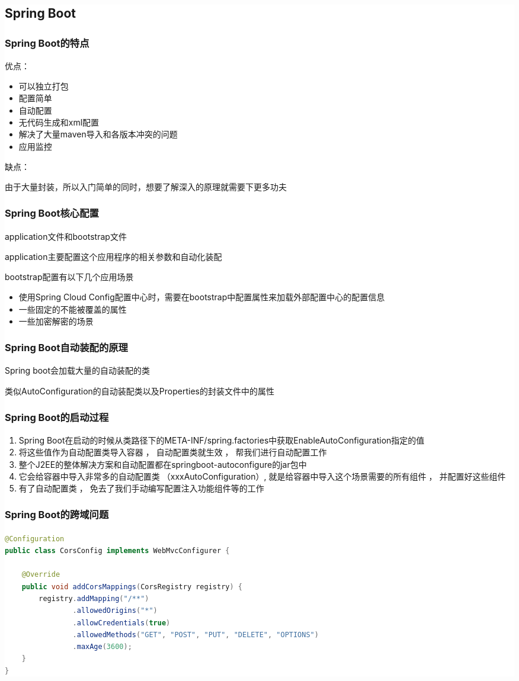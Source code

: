 



## Spring Boot

### Spring Boot的特点

优点：

- 可以独立打包
- 配置简单
- 自动配置
- 无代码生成和xml配置
- 解决了大量maven导入和各版本冲突的问题
- 应用监控

缺点：

由于大量封装，所以入门简单的同时，想要了解深入的原理就需要下更多功夫



### Spring Boot核心配置

application文件和bootstrap文件

application主要配置这个应用程序的相关参数和自动化装配

bootstrap配置有以下几个应用场景

- 使用Spring Cloud Config配置中心时，需要在bootstrap中配置属性来加载外部配置中心的配置信息
- 一些固定的不能被覆盖的属性
- 一些加密解密的场景



### Spring Boot自动装配的原理

Spring boot会加载大量的自动装配的类

类似AutoConfiguration的自动装配类以及Properties的封装文件中的属性



### Spring Boot的启动过程

1. Spring Boot在启动的时候从类路径下的META-INF/spring.factories中获取EnableAutoConfiguration指定的值
2. 将这些值作为自动配置类导入容器 ， 自动配置类就生效 ， 帮我们进行自动配置工作
3. 整个J2EE的整体解决方案和自动配置都在springboot-autoconfigure的jar包中
4. 它会给容器中导入非常多的自动配置类 （xxxAutoConfiguration）, 就是给容器中导入这个场景需要的所有组件 ， 并配置好这些组件
5. 有了自动配置类 ， 免去了我们手动编写配置注入功能组件等的工作



### Spring Boot的跨域问题

```java
@Configuration
public class CorsConfig implements WebMvcConfigurer {

    @Override
    public void addCorsMappings(CorsRegistry registry) {
        registry.addMapping("/**")
                .allowedOrigins("*")
                .allowCredentials(true)
                .allowedMethods("GET", "POST", "PUT", "DELETE", "OPTIONS")
                .maxAge(3600);
    }
}
```
